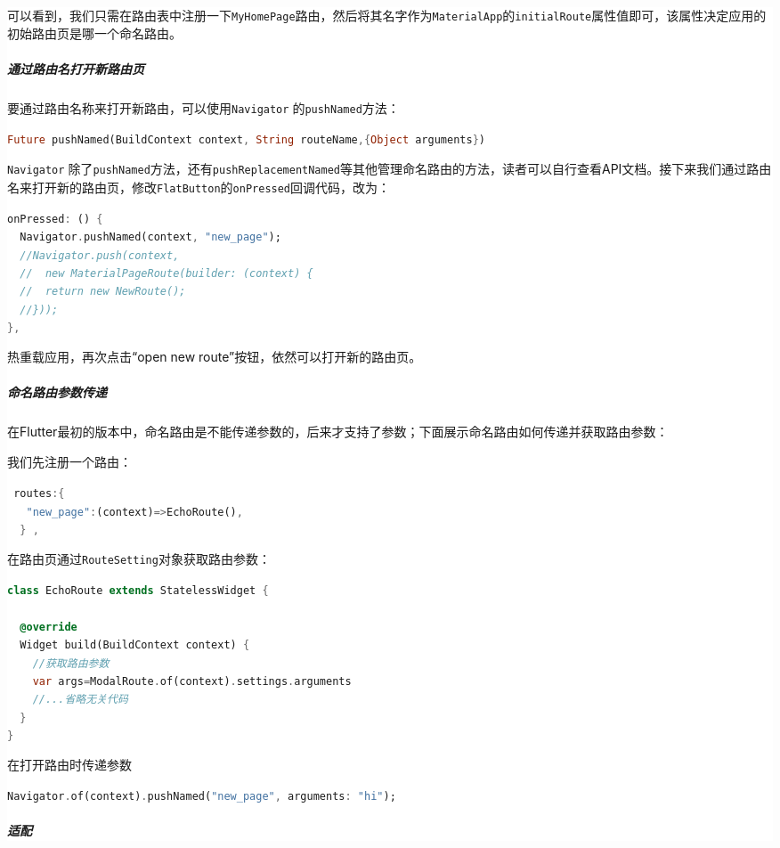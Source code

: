 可以看到，我们只需在路由表中注册一下`MyHomePage`路由，然后将其名字作为`MaterialApp`的`initialRoute`属性值即可，该属性决定应用的初始路由页是哪一个命名路由。

##### 通过路由名打开新路由页

要通过路由名称来打开新路由，可以使用`Navigator` 的`pushNamed`方法：

```dart
Future pushNamed(BuildContext context, String routeName,{Object arguments})
```

`Navigator` 除了`pushNamed`方法，还有`pushReplacementNamed`等其他管理命名路由的方法，读者可以自行查看API文档。接下来我们通过路由名来打开新的路由页，修改`FlatButton`的`onPressed`回调代码，改为：

```dart
onPressed: () {
  Navigator.pushNamed(context, "new_page");
  //Navigator.push(context,
  //  new MaterialPageRoute(builder: (context) {
  //  return new NewRoute();
  //}));  
},
```

热重载应用，再次点击“open new route”按钮，依然可以打开新的路由页。

##### 命名路由参数传递

在Flutter最初的版本中，命名路由是不能传递参数的，后来才支持了参数；下面展示命名路由如何传递并获取路由参数：

我们先注册一个路由：

```dart
 routes:{
   "new_page":(context)=>EchoRoute(),
  } ,
```

在路由页通过`RouteSetting`对象获取路由参数：

```dart
class EchoRoute extends StatelessWidget {

  @override
  Widget build(BuildContext context) {
    //获取路由参数  
    var args=ModalRoute.of(context).settings.arguments
    //...省略无关代码
  }
}
```

在打开路由时传递参数

```dart
Navigator.of(context).pushNamed("new_page", arguments: "hi");
```

##### 适配

